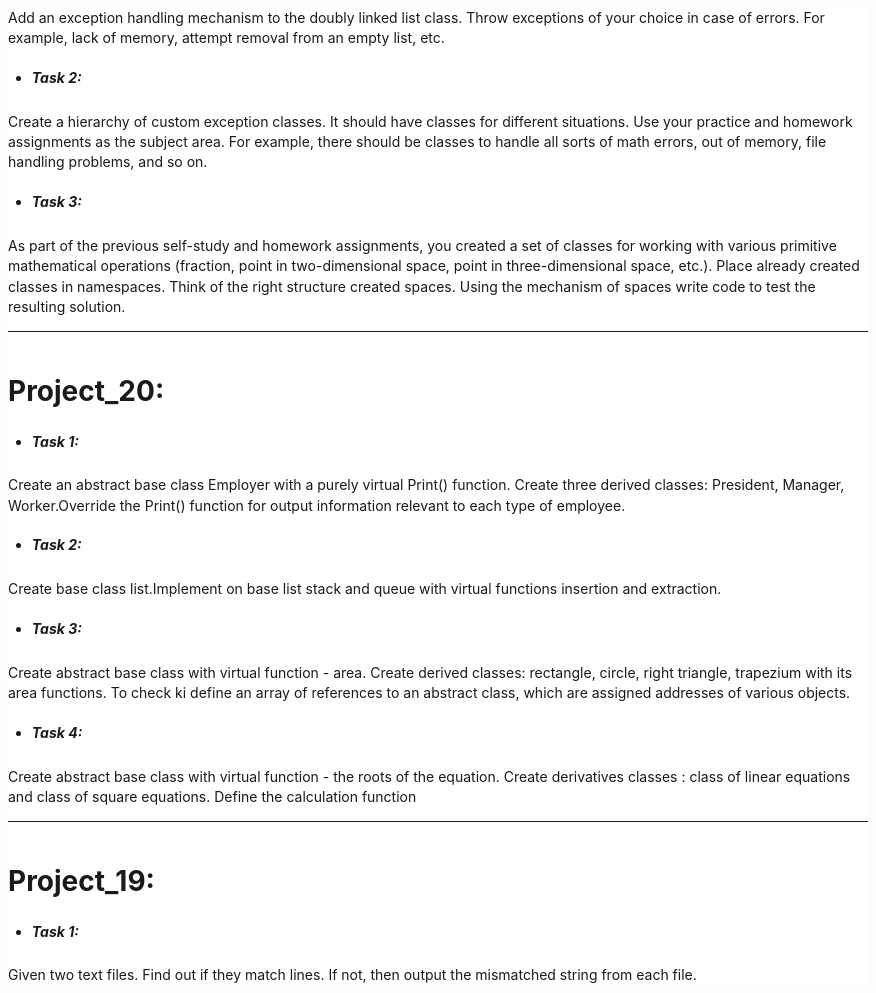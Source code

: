 Add an exception handling mechanism to the doubly linked list class. Throw exceptions of your choice
in case of errors. For example, lack of memory, attempt
removal from an empty list, etc.

- ##### Task 2:
Create a hierarchy of custom exception classes. It should have classes for different situations. Use your practice and homework assignments as the subject area. For example, there should be classes to handle all sorts of math errors, out of memory, file handling problems, and so on.

- ##### Task 3:
As part of the previous self-study and homework assignments, you created a set of classes for working with various
primitive mathematical operations (fraction,
point in two-dimensional space, point in three-dimensional space, etc.). Place already created classes in
namespaces. Think of the right structure
created spaces. Using the mechanism of spaces
write code to test the resulting solution.
___
# Project_20:
- ##### Task 1:
Create an abstract base class Employer
with a purely virtual Print() function.
Create three derived classes: President, Manager,
Worker.Override the Print() function for output
information relevant to each type of employee.

- ##### Task 2:
Create base class list.Implement on base
list stack and queue with virtual functions
insertion and extraction.

- ##### Task 3:
Create abstract base class with virtual
function - area. Create derived classes:
rectangle, circle, right triangle,
trapezium with its area functions. To check
ki define an array of references to an abstract class,
which are assigned addresses of various objects.

- ##### Task 4:
Create abstract base class with virtual
function - the roots of the equation. Create derivatives classes : 
class of linear equations and class of square equations. Define the calculation function
___
# Project_19:
- ##### Task 1:
Given two text files. Find out if they match
lines. If not, then output the mismatched string from
each file.
